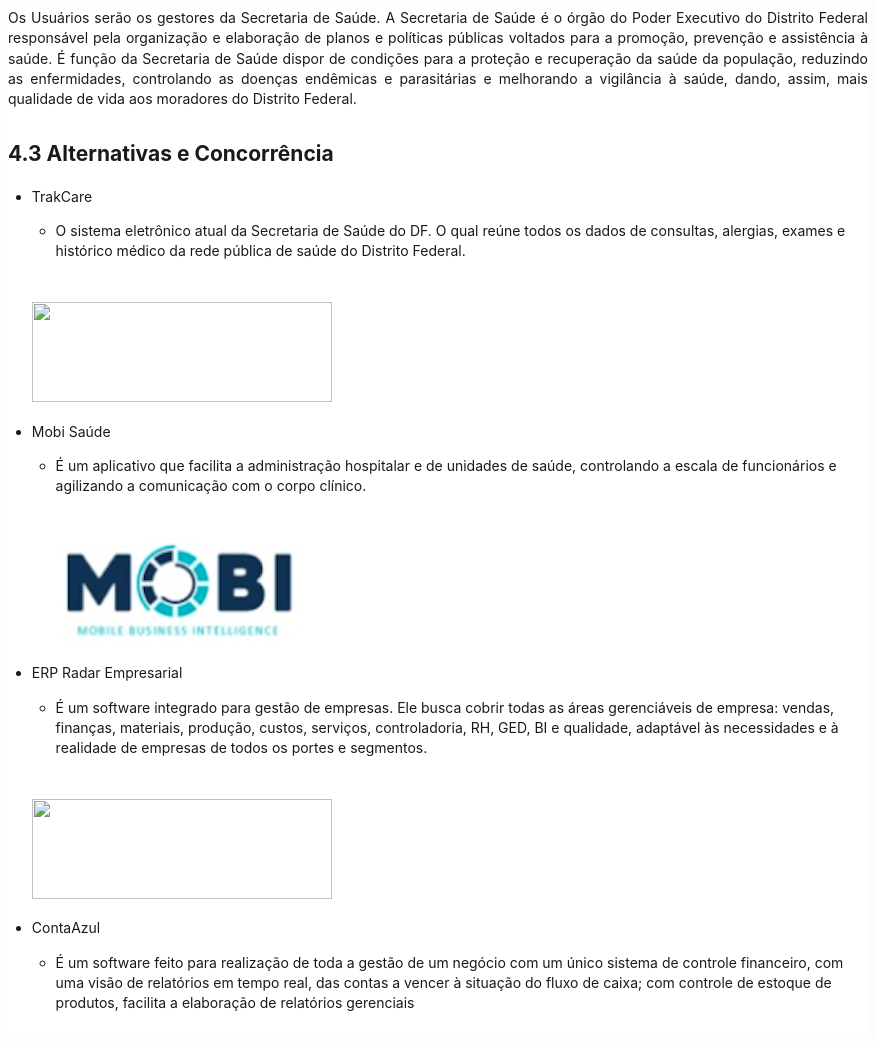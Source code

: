 
<p align = "justify">Os Usuários serão os gestores da Secretaria de Saúde. A Secretaria de Saúde é o órgão do Poder Executivo do Distrito Federal responsável pela organização e elaboração de planos e políticas públicas voltados para a promoção, prevenção e assistência à saúde. É função da Secretaria de Saúde dispor de condições para a proteção e recuperação da saúde da população, reduzindo as enfermidades, controlando as doenças endêmicas e parasitárias e melhorando a vigilância à saúde, dando, assim, mais qualidade de vida aos moradores do Distrito Federal.</p>

<div name = "4.3" id = "4.3"></div>

## 4.3 Alternativas e Concorrência

* TrakCare

  * O sistema eletrônico atual da Secretaria de Saúde do DF. O qual reúne todos os dados de consultas, alergias, exames e histórico médico da rede pública de saúde do Distrito Federal.
  <br>
  <br>
  <img src='https://pbs.twimg.com/media/CpWQyfaUMAIjufI.jpg' width=300 height=100>

  <br>

* Mobi Saúde

  *  É um aplicativo que facilita a administração hospitalar e de unidades de saúde, controlando a escala de funcionários e agilizando a comunicação com o corpo clínico.
  <br>
  <br>
  <img src='img/mobi_saude.png'>

* ERP Radar Empresarial

  * É um software integrado para gestão de empresas. Ele busca cobrir todas as áreas gerenciáveis de empresa: vendas, finanças, materiais, produção, custos, serviços, controladoria, RH, GED, BI e qualidade, adaptável às necessidades e à realidade de empresas de todos os portes e segmentos.
  <br>
  <br>
  <img src='http://brasaosistemas.com.br/blog/wp-content/uploads/2017/01/Radar-IRPJ-LALUR-780x371.png' width=300 height=100>


  <br>

* ContaAzul

  * É um software feito para realização de toda a gestão de um negócio com um único sistema de controle financeiro, com uma visão de relatórios em tempo real, das contas a vencer à situação do fluxo de caixa; com controle de estoque de produtos, facilita a elaboração de relatórios gerenciais

  <br>
